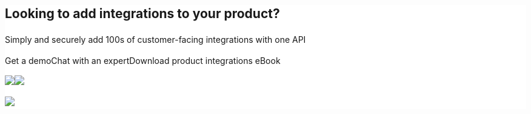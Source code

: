 ## Looking to add integrations to your product?

Simply and securely add 100s of customer-facing integrations with one API

Get a demoChat with an expertDownload product integrations eBook

![](https://t.co/1/i/adsct?bci=4&dv=America%2FAdak%26en-US%2Cen%26Google%20Inc.%26Linux%20x86_64%26255%261280%261024%264%2624%261280%261024%260%26na&eci=3&event=%7B%7D&event_id=13afac8f-3fa5-4ea1-ada1-0eb37501fa60&integration=gtm&p_id=Twitter&p_user_id=0&pl_id=14d5d281-cec8-4c6c-9ac6-bfc640e37b0d&tw_document_href=https%3A%2F%2Fwww.merge.dev%2Fblog%2Fannouncing-single-tenancy-at-merge&tw_iframe_status=0&txn_id=o7z1d&type=javascript&version=2.3.33)![](https://analytics.twitter.com/1/i/adsct?bci=4&dv=America%2FAdak%26en-US%2Cen%26Google%20Inc.%26Linux%20x86_64%26255%261280%261024%264%2624%261280%261024%260%26na&eci=3&event=%7B%7D&event_id=13afac8f-3fa5-4ea1-ada1-0eb37501fa60&integration=gtm&p_id=Twitter&p_user_id=0&pl_id=14d5d281-cec8-4c6c-9ac6-bfc640e37b0d&tw_document_href=https%3A%2F%2Fwww.merge.dev%2Fblog%2Fannouncing-single-tenancy-at-merge&tw_iframe_status=0&txn_id=o7z1d&type=javascript&version=2.3.33)

![](https://bat.bing.com/action/0?ti=343102454&tm=gtm002&Ver=2&mid=902b518e-c490-40dc-9b5d-ee8ae5804bde&bo=2&sid=1358ad603e8c11f08e3d456f866a7280&vid=1358d2c03e8c11f0b04a830c9cd9b14f&vids=1&msclkid=N&pi=918639831&lg=en-US&sw=1280&sh=1024&sc=24&tl=Announcing%20single%20tenancy%20at%20Merge&p=https%3A%2F%2Fwww.merge.dev%2Fblog%2Fannouncing-single-tenancy-at-merge&r=&lt=535&evt=pageLoad&sv=1&asc=G&cdb=AQAQ&rn=256503)